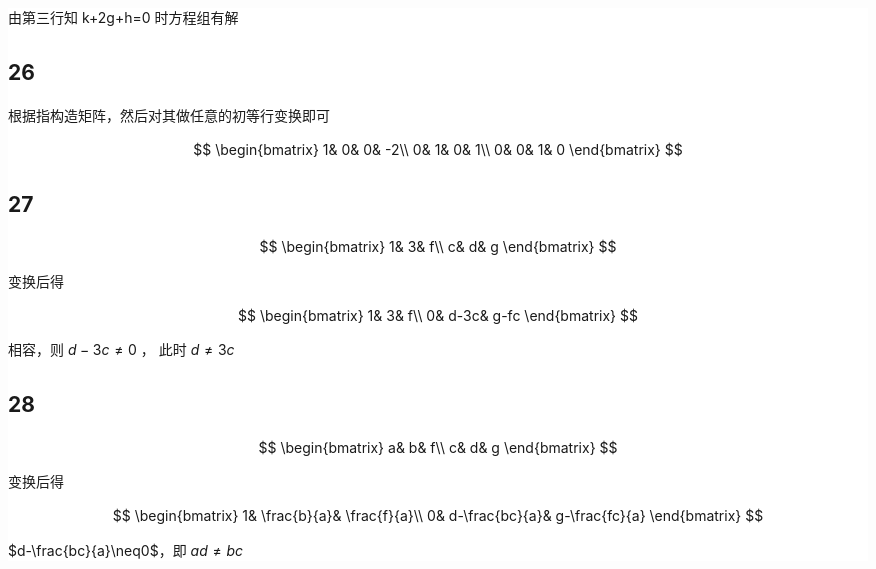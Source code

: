 由第三行知 k+2g+h=0 时方程组有解

## 26

根据指构造矩阵，然后对其做任意的初等行变换即可

$$
\begin{bmatrix}
  1& 0& 0& -2\\
  0& 1& 0& 1\\
  0& 0& 1& 0
\end{bmatrix}
$$

## 27

$$
\begin{bmatrix}
  1&  3&  f\\
  c&  d&  g
\end{bmatrix}
$$

变换后得

$$
\begin{bmatrix}
  1&  3&  f\\
  0&  d-3c&  g-fc
\end{bmatrix}
$$

相容，则 $d-3c\neq 0$ ， 此时 $d\neq 3c$

## 28

$$
\begin{bmatrix}
  a&  b&  f\\
  c&  d&  g
\end{bmatrix}
$$

变换后得

$$
\begin{bmatrix}
  1&  \frac{b}{a}&  \frac{f}{a}\\
  0&  d-\frac{bc}{a}&  g-\frac{fc}{a}
\end{bmatrix}
$$

$d-\frac{bc}{a}\neq0$，即 $ad\neq bc$
